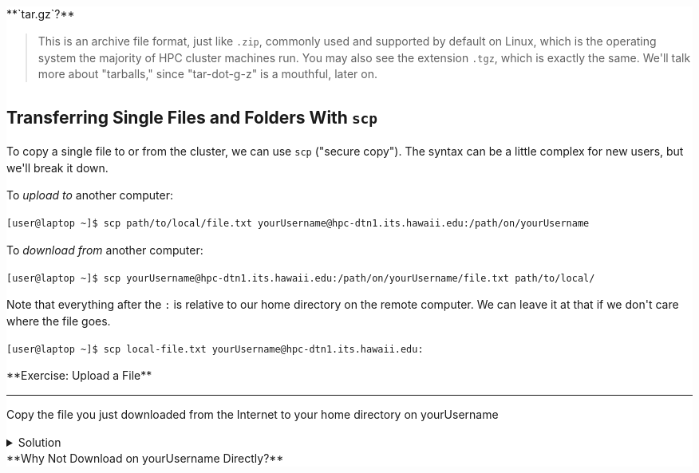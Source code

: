 </div>

<div class="alert alert-info" role="alert" markdown="1">
<i class="fa-solid fa-circle-info fa-xl"></i> **`tar.gz`?**

>
> This is an archive file format, just like `.zip`, commonly used and supported
> by default on Linux, which is the operating system the majority of HPC
> cluster machines run. You may also see the extension `.tgz`, which is exactly
> the same. We'll talk more about "tarballs," since "tar-dot-g-z" is a
> mouthful, later on.
</div>

## Transferring Single Files and Folders With `scp`

To copy a single file to or from the cluster, we can use `scp` ("secure copy").
The syntax can be a little complex for new users, but we'll break it down.

To *upload to* another computer:

<div class="alert alert-secondary" role="alert" markdown="1">

```
[user@laptop ~]$ scp path/to/local/file.txt yourUsername@hpc-dtn1.its.hawaii.edu:/path/on/yourUsername
```
</div>

To *download from* another computer:

<div class="alert alert-secondary" role="alert" markdown="1">

```
[user@laptop ~]$ scp yourUsername@hpc-dtn1.its.hawaii.edu:/path/on/yourUsername/file.txt path/to/local/
```
</div>

Note that everything after the `:` is relative to our home directory on the
remote computer. We can leave it at that if we don't care where the file goes.

<div class="alert alert-secondary" role="alert" markdown="1">

```
[user@laptop ~]$ scp local-file.txt yourUsername@hpc-dtn1.its.hawaii.edu:
```
</div>

<div class="alert alert-secondary" role="alert" markdown="1">
<i class="fa-solid fa-user-pen fa-xl"></i> **Exercise: Upload a File**
<hr/>

Copy the file you just downloaded from the Internet to your home directory on yourUsername

 <details markdown="1"><summary>Solution</summary></details>
</div>

<div class="alert alert-info" role="alert" markdown="1">
<i class="fa-solid fa-circle-info fa-xl"></i> **Why Not Download on yourUsername Directly?**
